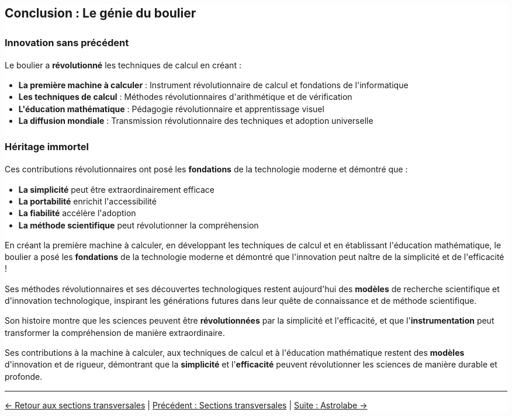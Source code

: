 ## Conclusion : Le génie du boulier

### **Innovation sans précédent**

Le boulier a **révolutionné** les techniques de calcul en créant :
- **La première machine à calculer** : Instrument révolutionnaire de calcul et fondations de l'informatique
- **Les techniques de calcul** : Méthodes révolutionnaires d'arithmétique et de vérification
- **L'éducation mathématique** : Pédagogie révolutionnaire et apprentissage visuel
- **La diffusion mondiale** : Transmission révolutionnaire des techniques et adoption universelle

### **Héritage immortel**

Ces contributions révolutionnaires ont posé les **fondations** de la technologie moderne et démontré que :
- **La simplicité** peut être extraordinairement efficace
- **La portabilité** enrichit l'accessibilité
- **La fiabilité** accélère l'adoption
- **La méthode scientifique** peut révolutionner la compréhension

En créant la première machine à calculer, en développant les techniques de calcul et en établissant l'éducation mathématique, le boulier a posé les **fondations** de la technologie moderne et démontré que l'innovation peut naître de la simplicité et de l'efficacité !

Ses méthodes révolutionnaires et ses découvertes technologiques restent aujourd'hui des **modèles** de recherche scientifique et d'innovation technologique, inspirant les générations futures dans leur quête de connaissance et de méthode scientifique.

Son histoire montre que les sciences peuvent être **révolutionnées** par la simplicité et l'efficacité, et que l'**instrumentation** peut transformer la compréhension de manière extraordinaire.

Ses contributions à la machine à calculer, aux techniques de calcul et à l'éducation mathématique restent des **modèles** d'innovation et de rigueur, démontrant que la **simplicité** et l'**efficacité** peuvent révolutionner les sciences de manière durable et profonde.

---

[← Retour aux sections transversales](../../README.md) | [Précédent : Sections transversales](README.md) | [Suite : Astrolabe →](S1.2_Astrolabe_Monde_Arabe_Europe.md)
